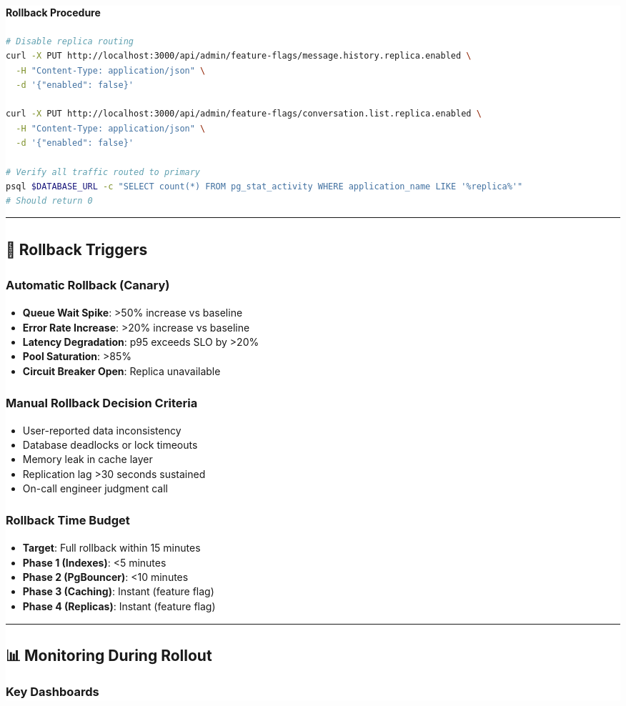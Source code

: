 #### Rollback Procedure

```bash
# Disable replica routing
curl -X PUT http://localhost:3000/api/admin/feature-flags/message.history.replica.enabled \
  -H "Content-Type: application/json" \
  -d '{"enabled": false}'

curl -X PUT http://localhost:3000/api/admin/feature-flags/conversation.list.replica.enabled \
  -H "Content-Type: application/json" \
  -d '{"enabled": false}'

# Verify all traffic routed to primary
psql $DATABASE_URL -c "SELECT count(*) FROM pg_stat_activity WHERE application_name LIKE '%replica%'"
# Should return 0
```

---

## 🚨 Rollback Triggers

### Automatic Rollback (Canary)

- **Queue Wait Spike**: >50% increase vs baseline
- **Error Rate Increase**: >20% increase vs baseline
- **Latency Degradation**: p95 exceeds SLO by >20%
- **Pool Saturation**: >85%
- **Circuit Breaker Open**: Replica unavailable

### Manual Rollback Decision Criteria

- User-reported data inconsistency
- Database deadlocks or lock timeouts
- Memory leak in cache layer
- Replication lag >30 seconds sustained
- On-call engineer judgment call

### Rollback Time Budget

- **Target**: Full rollback within 15 minutes
- **Phase 1 (Indexes)**: <5 minutes
- **Phase 2 (PgBouncer)**: <10 minutes
- **Phase 3 (Caching)**: Instant (feature flag)
- **Phase 4 (Replicas)**: Instant (feature flag)

---

## 📊 Monitoring During Rollout

### Key Dashboards
